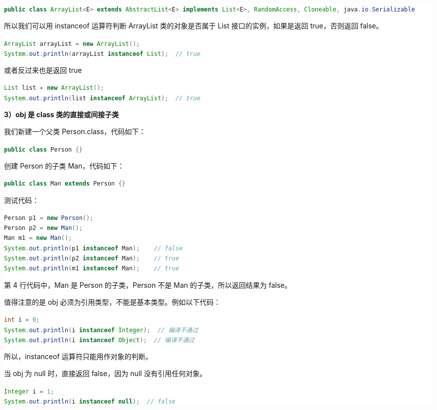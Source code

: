 ```java
public class ArrayList<E> extends AbstractList<E> implements List<E>, RandomAccess, Cloneable, java.io.Serializable
```

所以我们可以用 instanceof 运算符判断 ArrayList 类的对象是否属于 List 接口的实例，如果是返回 true，否则返回 false。

```java
ArrayList arrayList = new ArrayList();
System.out.println(arrayList instanceof List);  // true
```

或者反过来也是返回 true

```java
List list = new ArrayList();
System.out.println(list instanceof ArrayList);  // true
```

**3）obj 是 class 类的直接或间接子类**

我们新建一个父类 Person.class，代码如下：

```java
public class Person {}
```

创建 Person 的子类 Man，代码如下：

```java
public class Man extends Person {}
```

测试代码：

```java
Person p1 = new Person();
Person p2 = new Man();
Man m1 = new Man();
System.out.println(p1 instanceof Man);    // false
System.out.println(p2 instanceof Man);    // true
System.out.println(m1 instanceof Man);    // true
```

第 4 行代码中，Man 是 Person 的子类，Person 不是 Man 的子类，所以返回结果为 false。

值得注意的是 obj 必须为引用类型，不能是基本类型。例如以下代码：

```java
int i = 0;
System.out.println(i instanceof Integer);  // 编译不通过
System.out.println(i instanceof Object);  // 编译不通过
```

所以，instanceof 运算符只能用作对象的判断。

当 obj 为 null 时，直接返回 false，因为 null 没有引用任何对象。

```java
Integer i = 1;
System.out.println(i instanceof null);  // false
```
